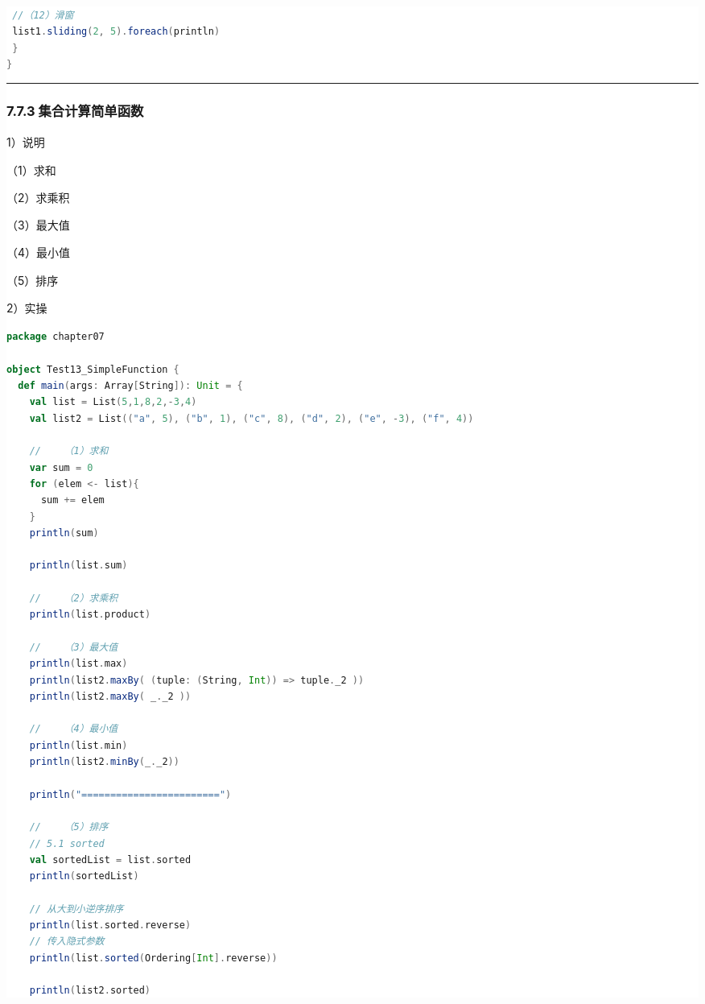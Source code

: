```scala
 //（12）滑窗
 list1.sliding(2, 5).foreach(println)
 }
}
```

---

### 7.7.3 集合计算简单函数

1）说明 

（1）求和 

（2）求乘积 

（3）最大值 

（4）最小值 

（5）排序

2）实操

```scala
package chapter07

object Test13_SimpleFunction {
  def main(args: Array[String]): Unit = {
    val list = List(5,1,8,2,-3,4)
    val list2 = List(("a", 5), ("b", 1), ("c", 8), ("d", 2), ("e", -3), ("f", 4))

    //    （1）求和
    var sum = 0
    for (elem <- list){
      sum += elem
    }
    println(sum)

    println(list.sum)

    //    （2）求乘积
    println(list.product)

    //    （3）最大值
    println(list.max)
    println(list2.maxBy( (tuple: (String, Int)) => tuple._2 ))
    println(list2.maxBy( _._2 ))

    //    （4）最小值
    println(list.min)
    println(list2.minBy(_._2))

    println("========================")

    //    （5）排序
    // 5.1 sorted
    val sortedList = list.sorted
    println(sortedList)

    // 从大到小逆序排序
    println(list.sorted.reverse)
    // 传入隐式参数
    println(list.sorted(Ordering[Int].reverse))

    println(list2.sorted)

```